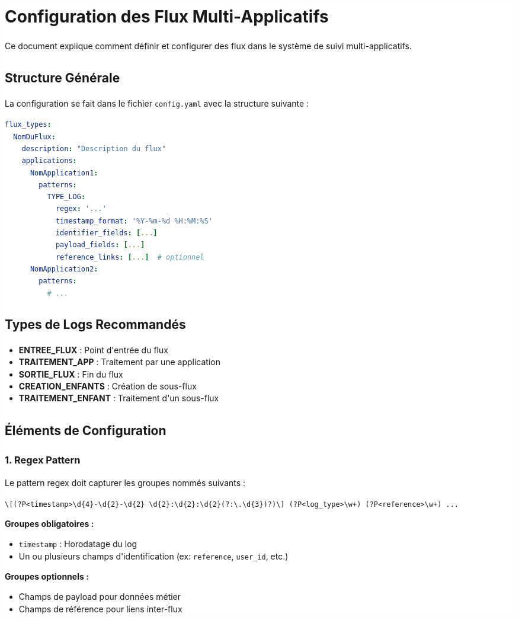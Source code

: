 # Configuration des Flux Multi-Applicatifs

Ce document explique comment définir et configurer des flux dans le système de suivi multi-applicatifs.

## Structure Générale

La configuration se fait dans le fichier `config.yaml` avec la structure suivante :

```yaml
flux_types:
  NomDuFlux:
    description: "Description du flux"
    applications:
      NomApplication1:
        patterns:
          TYPE_LOG:
            regex: '...'
            timestamp_format: '%Y-%m-%d %H:%M:%S'
            identifier_fields: [...]
            payload_fields: [...]
            reference_links: [...]  # optionnel
      NomApplication2:
        patterns:
          # ...
```

## Types de Logs Recommandés

- **ENTREE_FLUX** : Point d'entrée du flux
- **TRAITEMENT_APP** : Traitement par une application
- **SORTIE_FLUX** : Fin du flux
- **CREATION_ENFANTS** : Création de sous-flux
- **TRAITEMENT_ENFANT** : Traitement d'un sous-flux

## Éléments de Configuration

### 1. Regex Pattern

Le pattern regex doit capturer les groupes nommés suivants :

```regex
\[(?P<timestamp>\d{4}-\d{2}-\d{2} \d{2}:\d{2}:\d{2}(?:\.\d{3})?)\] (?P<log_type>\w+) (?P<reference>\w+) ...
```

**Groupes obligatoires :**
- `timestamp` : Horodatage du log
- Un ou plusieurs champs d'identification (ex: `reference`, `user_id`, etc.)

**Groupes optionnels :**
- Champs de payload pour données métier
- Champs de référence pour liens inter-flux
